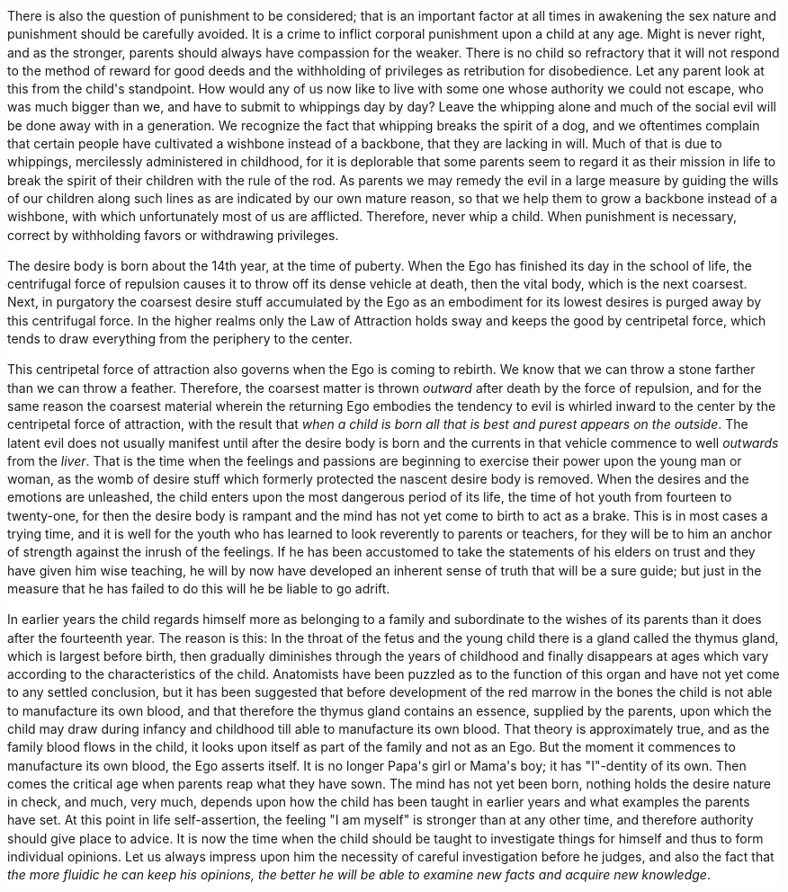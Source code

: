 There is also the question of punishment to be considered; that is an important factor at all times in awakening the sex nature and punishment should be carefully avoided. It is a crime to inflict corporal punishment upon a child at any age. Might is never right, and as the stronger, parents should always have compassion for the weaker. There is no child so refractory that it will not respond to the method of reward for good deeds and the withholding of privileges as retribution for disobedience. Let any parent look at this from the child's standpoint. How would any of us now like to live with some one whose authority we could not escape, who was much bigger than we, and have to submit to whippings day by day? Leave the whipping alone and much of the social evil will be done away with in a generation. We recognize the fact that whipping breaks the spirit of a dog, and we oftentimes complain that certain people have cultivated a wishbone instead of a backbone, that they are lacking in will. Much of that is due to whippings, mercilessly administered in childhood, for it is deplorable that some parents seem to regard it as their mission in life to break the spirit of their children with the rule of the rod. As parents we may remedy the evil in a large measure by guiding the wills of our children along such lines as are indicated by our own mature reason, so that we help them to grow a backbone instead of a wishbone, with which unfortunately most of us are afflicted. Therefore, never whip a child. When punishment is necessary, correct by withholding favors or withdrawing privileges. 

The desire body is born about the 14th year, at the time of puberty. When the Ego has finished its day in the school of life, the centrifugal force of repulsion causes it to throw off its dense vehicle at death, then the vital body, which is the next coarsest. Next, in purgatory the coarsest desire stuff accumulated by the Ego as an embodiment for its lowest desires is purged away by this centrifugal force. In the higher realms only the Law of Attraction holds sway and keeps the good by centripetal force, which tends to draw everything from the periphery to the center. 

This centripetal force of attraction also governs when the Ego is coming to rebirth. We know that we can throw a stone farther than we can throw a feather. Therefore, the coarsest matter is thrown *outward* after death by the force of repulsion, and for the same reason the coarsest material wherein the returning Ego embodies the tendency to evil is whirled inward to the center by the centripetal force of attraction, with the result that *when a child is born all that is best and purest appears on the outside*. The latent evil does not usually manifest until after the desire body is born and the currents in that vehicle commence to well *outwards* from the *liver*. That is the time when the feelings and passions are beginning to exercise their power upon the young man or woman, as the womb of desire stuff which formerly protected the nascent desire body is removed. When the desires and the emotions are unleashed, the child enters upon the most dangerous period of its life, the time of hot youth from fourteen to twenty-one, for then the desire body is rampant and the mind has not yet come to birth to act as a brake. This is in most cases a trying time, and it is well for the youth who has learned to look reverently to parents or teachers, for they will be to him an anchor of strength against the inrush of the feelings. If he has been accustomed to take the statements of his elders on trust and they have given him wise teaching, he will by now have developed an inherent sense of truth that will be a sure guide; but just in the measure that he has failed to do this will he be liable to go adrift. 

In earlier years the child regards himself more as belonging to a family and subordinate to the wishes of its parents than it does after the fourteenth year. The reason is this: In the throat of the fetus and the young child there is a gland called the thymus gland, which is largest before birth, then gradually diminishes through the years of childhood and finally disappears at ages which vary according to the characteristics of the child. Anatomists have been puzzled as to the function of this organ and have not yet come to any settled conclusion, but it has been suggested that before development of the red marrow in the bones the child is not able to manufacture its own blood, and that therefore the thymus gland contains an essence, supplied by the parents, upon which the child may draw during infancy and childhood till able to manufacture its own blood. That theory is approximately true, and as the family blood flows in the child, it looks upon itself as part of the family and not as an Ego. But the moment it commences to manufacture its own blood, the Ego asserts itself. It is no longer Papa's girl or Mama's boy; it has "I"-dentity of its own. Then comes the critical age when parents reap what they have sown. The mind has not yet been born, nothing holds the desire nature in check, and much, very much, depends upon how the child has been taught in earlier years and what examples the parents have set. At this point in life self-assertion, the feeling "I am myself" is stronger than at any other time, and therefore authority should give place to advice. It is now the time when the child should be taught to investigate things for himself and thus to form individual opinions. Let us always impress upon him the necessity of careful investigation before he judges, and also the fact that *the more fluidic he can keep his opinions, the better he will be able to examine new facts and acquire new knowledge*. 
